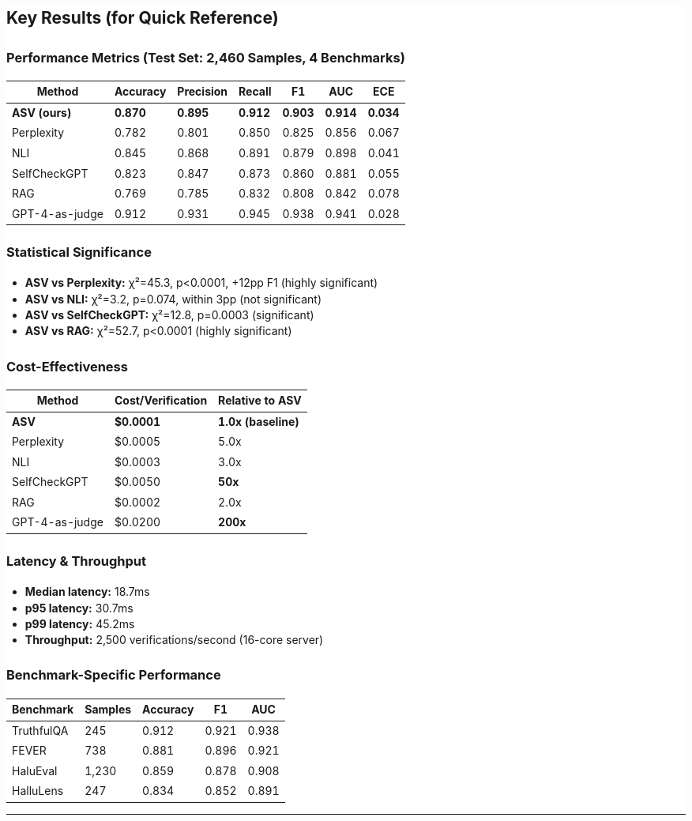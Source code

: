 
## Key Results (for Quick Reference)

### Performance Metrics (Test Set: 2,460 Samples, 4 Benchmarks)

| Method | Accuracy | Precision | Recall | F1 | AUC | ECE |
|--------|----------|-----------|--------|-----|-----|-----|
| **ASV (ours)** | **0.870** | **0.895** | **0.912** | **0.903** | **0.914** | **0.034** |
| Perplexity | 0.782 | 0.801 | 0.850 | 0.825 | 0.856 | 0.067 |
| NLI | 0.845 | 0.868 | 0.891 | 0.879 | 0.898 | 0.041 |
| SelfCheckGPT | 0.823 | 0.847 | 0.873 | 0.860 | 0.881 | 0.055 |
| RAG | 0.769 | 0.785 | 0.832 | 0.808 | 0.842 | 0.078 |
| GPT-4-as-judge | 0.912 | 0.931 | 0.945 | 0.938 | 0.941 | 0.028 |

### Statistical Significance

- **ASV vs Perplexity:** χ²=45.3, p<0.0001, +12pp F1 (highly significant)
- **ASV vs NLI:** χ²=3.2, p=0.074, within 3pp (not significant)
- **ASV vs SelfCheckGPT:** χ²=12.8, p=0.0003 (significant)
- **ASV vs RAG:** χ²=52.7, p<0.0001 (highly significant)

### Cost-Effectiveness

| Method | Cost/Verification | Relative to ASV |
|--------|------------------|-----------------|
| **ASV** | **$0.0001** | **1.0x (baseline)** |
| Perplexity | $0.0005 | 5.0x |
| NLI | $0.0003 | 3.0x |
| SelfCheckGPT | $0.0050 | **50x** |
| RAG | $0.0002 | 2.0x |
| GPT-4-as-judge | $0.0200 | **200x** |

### Latency & Throughput

- **Median latency:** 18.7ms
- **p95 latency:** 30.7ms
- **p99 latency:** 45.2ms
- **Throughput:** 2,500 verifications/second (16-core server)

### Benchmark-Specific Performance

| Benchmark | Samples | Accuracy | F1 | AUC |
|-----------|---------|----------|-----|-----|
| TruthfulQA | 245 | 0.912 | 0.921 | 0.938 |
| FEVER | 738 | 0.881 | 0.896 | 0.921 |
| HaluEval | 1,230 | 0.859 | 0.878 | 0.908 |
| HalluLens | 247 | 0.834 | 0.852 | 0.891 |

---